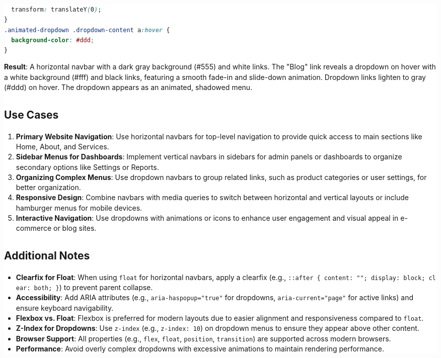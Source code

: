 ```css
  transform: translateY(0);
}
.animated-dropdown .dropdown-content a:hover {
  background-color: #ddd;
}
```
**Result**: A horizontal navbar with a dark gray background (#555) and white links. The "Blog" link reveals a dropdown on hover with a white background (#fff) and black links, featuring a smooth fade-in and slide-down animation. Dropdown links lighten to gray (#ddd) on hover. The dropdown appears as an animated, shadowed menu.

## Use Cases
1. **Primary Website Navigation**: Use horizontal navbars for top-level navigation to provide quick access to main sections like Home, About, and Services.
2. **Sidebar Menus for Dashboards**: Implement vertical navbars in sidebars for admin panels or dashboards to organize secondary options like Settings or Reports.
3. **Organizing Complex Menus**: Use dropdown navbars to group related links, such as product categories or user settings, for better organization.
4. **Responsive Design**: Combine navbars with media queries to switch between horizontal and vertical layouts or include hamburger menus for mobile devices.
5. **Interactive Navigation**: Use dropdowns with animations or icons to enhance user engagement and visual appeal in e-commerce or blog sites.

## Additional Notes
- **Clearfix for Float**: When using `float` for horizontal navbars, apply a clearfix (e.g., `::after { content: ""; display: block; clear: both; }`) to prevent parent collapse.
- **Accessibility**: Add ARIA attributes (e.g., `aria-haspopup="true"` for dropdowns, `aria-current="page"` for active links) and ensure keyboard navigability.
- **Flexbox vs. Float**: Flexbox is preferred for modern layouts due to easier alignment and responsiveness compared to `float`.
- **Z-Index for Dropdowns**: Use `z-index` (e.g., `z-index: 10`) on dropdown menus to ensure they appear above other content.
- **Browser Support**: All properties (e.g., `flex`, `float`, `position`, `transition`) are supported across modern browsers.
- **Performance**: Avoid overly complex dropdowns with excessive animations to maintain rendering performance.
